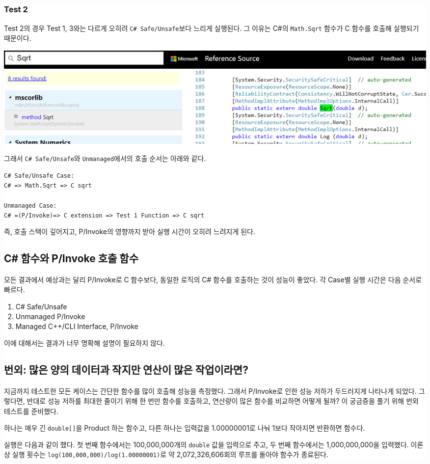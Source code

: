 ### Test 2

 Test 2의 경우 Test 1, 3와는 다르게 오히려 `C# Safe/Unsafe`보다 느리게 실행된다.
 그 이유는 C#의 `Math.Sqrt` 함수가 C 함수를 호출해 실행되기 때문이다.

![C# Math.Sqrt](img/csharp_math_sqrt.png)

 그래서 `C# Safe/Unsafe`와 `Unmanaged`에서의 호출 순서는 아래와 같다.

```
C# Safe/Unsafe Case:
C# => Math.Sqrt => C sqrt

Unmanaged Case:
C# =(P/Invoke)=> C extension => Test 1 Function => C sqrt
```

 즉, 호출 스택이 깊어지고, P/Invoke의 영향까지 받아 실행 시간이 오히려 느려지게 된다.

## C# 함수와 P/Invoke 호출 함수

 모든 결과에서 예상과는 달리 P/Invoke로 C 함수보다, 동일한 로직의 C# 함수를 호출하는 것이 성능이 좋았다.
 각 Case별 실행 시간은 다음 순서로 빠르다.

1. C# Safe/Unsafe
2. Unmanaged P/Invoke
3. Managed C++/CLI Interface, P/Invoke

 이에 대해서는 결과가 너무 명확해 설명이 필요하지 않다.

## 번외: 많은 양의 데이터과 작지만 연산이 많은 작업이라면?

 지금까지 테스트한 모든 케이스는 간단한 함수를 많이 호출해 성능을 측정했다.
 그래서 P/Invoke로 인한 성능 저하가 두드러지게 나타나게 되었다.
 그렇다면, 반대로 성능 저하를 최대한 줄이기 위해 한 번만 함수를 호출하고, 연산량이 많은 함수를 비교하면 어떻게 될까?
 이 궁금증을 풀기 위해 번외 테스트를 준비했다.

 하나는 매우 긴 `double[]`을 Product 하는 함수고, 다른 하나는 입력값을 1.00000001로 나눠 1보다 작아지면 반환하면 함수다.

 실행은 다음과 같이 했다.
 첫 번째 함수에서는 100,000,000개의 `double` 값을 입력으로 주고, 두 번째 함수에서는 1,000,000,000을 입력했다.
 이론상 실행 횟수는 `log(100,000,000)/log(1.00000001)`로 약 2,072,326,606회의 루프를 돌아야 함수가 종료된다.
